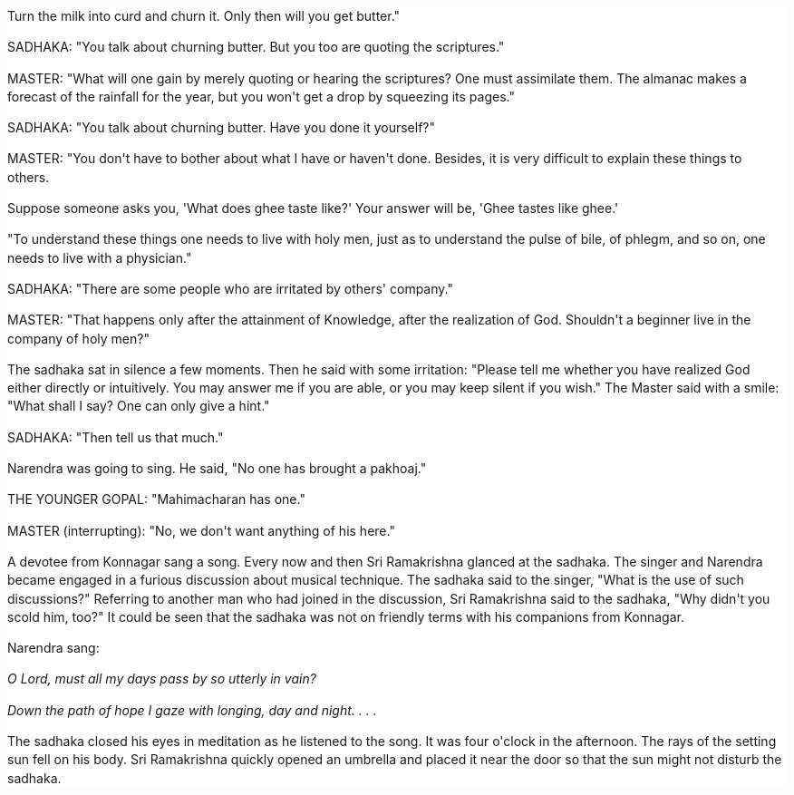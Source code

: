 Turn the milk into curd and churn it. Only then will you get butter.\"

SADHAKA: \"You talk about churning butter. But you too are quoting the
scriptures.\"

MASTER: \"What will one gain by merely quoting or hearing the
scriptures? One must assimilate them. The almanac makes a forecast of
the rainfall for the year, but you won\'t get a drop by squeezing its
pages.\"

SADHAKA: \"You talk about churning butter. Have you done it yourself?\"

MASTER: \"You don\'t have to bother about what I have or haven\'t done.
Besides, it is very difficult to explain these things to others.

Suppose someone asks you, \'What does ghee taste like?\' Your answer
will be, \'Ghee tastes like ghee.\'

\"To understand these things one needs to live with holy men, just as to
understand the pulse of bile, of phlegm, and so on, one needs to live
with a physician.\"

SADHAKA: \"There are some people who are irritated by others\'
company.\"

MASTER: \"That happens only after the attainment of Knowledge, after the
realization of God. Shouldn\'t a beginner live in the company of holy
men?\"

The sadhaka sat in silence a few moments. Then he said with some
irritation: \"Please tell me whether you have realized God either
directly or intuitively. You may answer me if you are able, or you may
keep silent if you wish.\" The Master said with a smile: \"What shall I
say? One can only give a hint.\"

SADHAKA: \"Then tell us that much.\"

Narendra was going to sing. He said, \"No one has brought a pakhoaj.\"

THE YOUNGER GOPAL: \"Mahimacharan has one.\"

MASTER (interrupting): \"No, we don\'t want anything of his here.\"

A devotee from Konnagar sang a song. Every now and then Sri Ramakrishna
glanced at the sadhaka. The singer and Narendra became engaged in a
furious discussion about musical technique. The sadhaka said to the
singer, \"What is the use of such discussions?\" Referring to another
man who had joined in the discussion, Sri Ramakrishna said to the
sadhaka, \"Why didn\'t you scold him, too?\" It could be seen that the
sadhaka was not on friendly terms with his companions from Konnagar.

Narendra sang:

*O Lord, must all my days pass by so utterly in vain?*

*Down the path of hope I gaze with longing, day and night. . . .*

The sadhaka closed his eyes in meditation as he listened to the song. It
was four o\'clock in the afternoon. The rays of the setting sun fell on
his body. Sri Ramakrishna quickly opened an umbrella and placed it near
the door so that the sun might not disturb the sadhaka.
